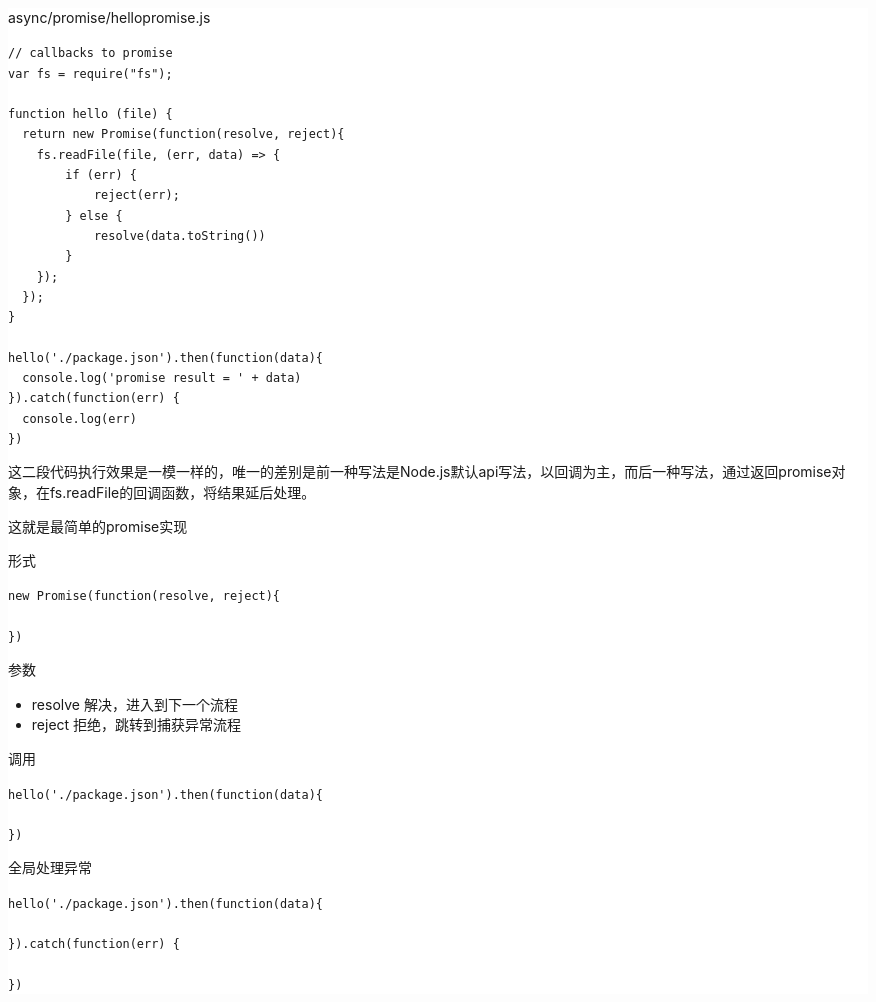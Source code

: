 async/promise/hellopromise.js

```
// callbacks to promise
var fs = require("fs");

function hello (file) {
  return new Promise(function(resolve, reject){
    fs.readFile(file, (err, data) => {
    	if (err) {
    		reject(err);
    	} else {
    		resolve(data.toString())
    	}
    });
  });
}

hello('./package.json').then(function(data){
  console.log('promise result = ' + data)
}).catch(function(err) {
  console.log(err)
})

```

这二段代码执行效果是一模一样的，唯一的差别是前一种写法是Node.js默认api写法，以回调为主，而后一种写法，通过返回promise对象，在fs.readFile的回调函数，将结果延后处理。

这就是最简单的promise实现


形式

```
new Promise(function(resolve, reject){
  
})
```

参数

- resolve 解决，进入到下一个流程
- reject  拒绝，跳转到捕获异常流程

调用

```
hello('./package.json').then(function(data){

})
```

全局处理异常

```
hello('./package.json').then(function(data){

}).catch(function(err) {

})
```
